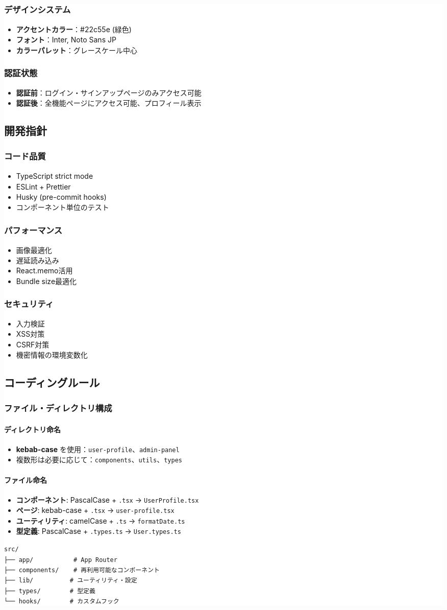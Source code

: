 ### デザインシステム
- **アクセントカラー**：#22c55e (緑色)
- **フォント**：Inter, Noto Sans JP
- **カラーパレット**：グレースケール中心

### 認証状態
- **認証前**：ログイン・サインアップページのみアクセス可能
- **認証後**：全機能ページにアクセス可能、プロフィール表示

## 開発指針

### コード品質
- TypeScript strict mode
- ESLint + Prettier
- Husky (pre-commit hooks)
- コンポーネント単位のテスト

### パフォーマンス
- 画像最適化
- 遅延読み込み
- React.memo活用
- Bundle size最適化

### セキュリティ
- 入力検証
- XSS対策
- CSRF対策
- 機密情報の環境変数化

## コーディングルール

### ファイル・ディレクトリ構成

#### ディレクトリ命名
- **kebab-case** を使用：`user-profile`、`admin-panel`
- 複数形は必要に応じて：`components`、`utils`、`types`

#### ファイル命名
- **コンポーネント**: PascalCase + `.tsx` → `UserProfile.tsx`
- **ページ**: kebab-case + `.tsx` → `user-profile.tsx`
- **ユーティリティ**: camelCase + `.ts` → `formatDate.ts`
- **型定義**: PascalCase + `.types.ts` → `User.types.ts`

```
src/
├── app/           # App Router
├── components/    # 再利用可能なコンポーネント
├── lib/          # ユーティリティ・設定
├── types/        # 型定義
└── hooks/        # カスタムフック
```
